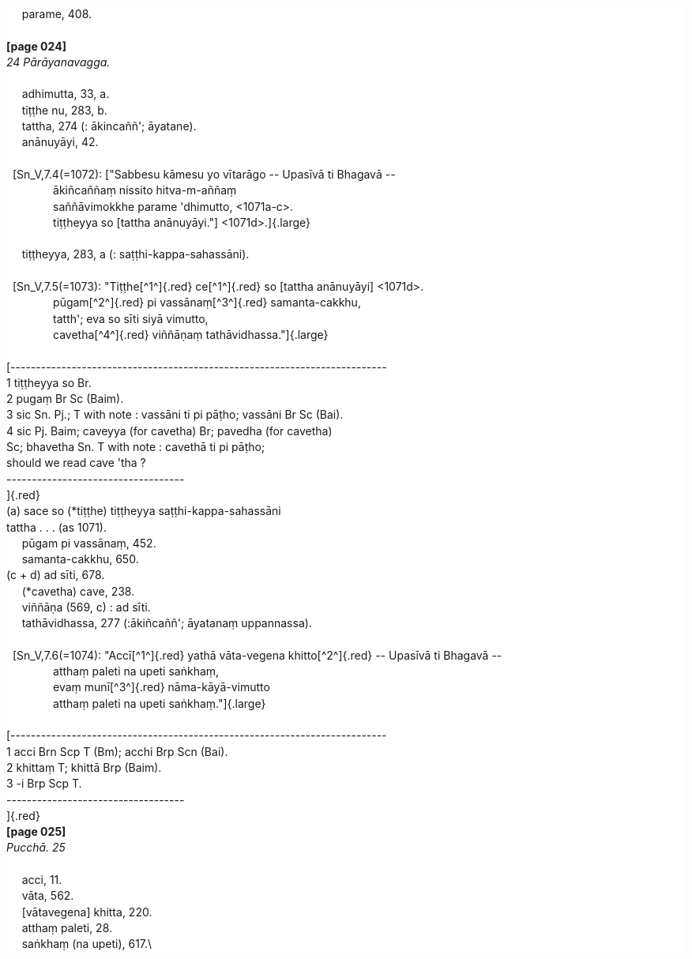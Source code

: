      parame, 408.\
\
**\[page 024\]**\
*24 Pārāyanavagga.*\
\
     adhimutta, 33, a.\
     tiṭṭhe nu, 283, b.\
     tattha, 274 (: ākincaññ\'; āyatane).\
     anānuyāyi, 42.\
\
  [Sn_V,7.4(=1072): \[\"Sabbesu kāmesu yo vītarāgo \-- Upasīvā ti
Bhagavā \--\
               ākiñcaññaṃ nissito hitva-m-aññaṃ\
               saññāvimokkhe parame \'dhimutto, \<1071a-c\>.\
               tiṭṭheyya so \[tattha anānuyāyi.\"\] \<1071d\>.]{.large}\
\
     tiṭṭheyya, 283, a (: saṭṭhi-kappa-sahassāni).\
\
  [Sn_V,7.5(=1073): \"Tiṭṭhe[^1^]{.red} ce[^1^]{.red} so \[tattha
anānuyāyi\] \<1071d\>.\
               pūgam[^2^]{.red} pi vassānaṃ[^3^]{.red} samanta-cakkhu,\
               tatth\'; eva so sīti siyā vimutto,\
               cavetha[^4^]{.red} viññāṇaṃ tathāvidhassa.\"]{.large}\
\
[\-\-\-\-\-\-\-\-\-\-\-\-\-\-\-\-\-\-\-\-\-\-\-\-\-\-\-\-\-\-\-\-\-\-\-\-\-\-\-\-\-\-\-\-\-\-\-\-\-\-\-\-\-\-\-\-\-\-\-\-\-\-\-\-\-\-\-\-\-\-\-\-\--\
1 tiṭṭheyya so Br.\
2 pugaṃ Br Sc (Baim).\
3 sic Sn. Pj.; T with note : vassāni ti pi pāṭho; vassāni Br Sc (Bai).\
4 sic Pj. Baim; caveyya (for cavetha) Br; pavedha (for cavetha)\
Sc; bhavetha Sn. T with note : cavethā ti pi pāṭho;\
should we read cave \'tha ?\
\-\-\-\-\-\-\-\-\-\-\-\-\-\-\-\-\-\-\-\-\-\-\-\-\-\-\-\-\-\-\-\-\-\--\
]{.red}\
(a) sace so (\*tiṭṭhe) tiṭṭheyya saṭṭhi-kappa-sahassāni\
tattha . . . (as 1071).\
     pūgam pi vassānaṃ, 452.\
     samanta-cakkhu, 650.\
(c + d) ad sīti, 678.\
     (\*cavetha) cave, 238.\
     viññāṇa (569, c) : ad sīti.\
     tathāvidhassa, 277 (:ākiñcaññ\'; āyatanaṃ uppannassa).\
\
  [Sn_V,7.6(=1074): \"Accī[^1^]{.red} yathā vāta-vegena
khitto[^2^]{.red} \-- Upasīvā ti Bhagavā \--\
               atthaṃ paleti na upeti saṅkhaṃ,\
               evaṃ munī[^3^]{.red} nāma-kāyā-vimutto\
               atthaṃ paleti na upeti saṅkhaṃ.\"]{.large}\
\
[\-\-\-\-\-\-\-\-\-\-\-\-\-\-\-\-\-\-\-\-\-\-\-\-\-\-\-\-\-\-\-\-\-\-\-\-\-\-\-\-\-\-\-\-\-\-\-\-\-\-\-\-\-\-\-\-\-\-\-\-\-\-\-\-\-\-\-\-\-\-\-\-\--\
1 acci Brn Scp T (Bm); acchi Brp Scn (Bai).\
2 khittaṃ T; khittā Brp (Baim).\
3 -i Brp Scp T.\
\-\-\-\-\-\-\-\-\-\-\-\-\-\-\-\-\-\-\-\-\-\-\-\-\-\-\-\-\-\-\-\-\-\--\
]{.red}\
**\[page 025\]**\
*Pucchā. 25*\
\
     acci, 11.\
     vāta, 562.\
     \[vātavegena\] khitta, 220.\
     atthaṃ paleti, 28.\
     saṅkhaṃ (na upeti), 617.\